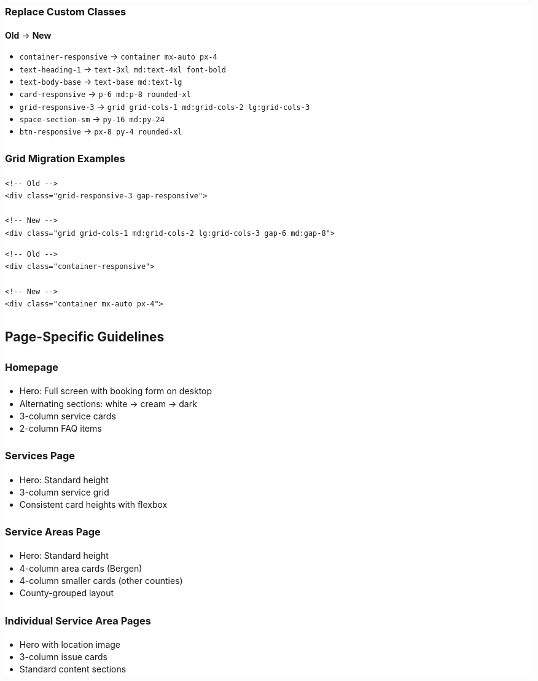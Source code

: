 ### Replace Custom Classes

**Old** → **New**
- `container-responsive` → `container mx-auto px-4`
- `text-heading-1` → `text-3xl md:text-4xl font-bold`
- `text-body-base` → `text-base md:text-lg`
- `card-responsive` → `p-6 md:p-8 rounded-xl`
- `grid-responsive-3` → `grid grid-cols-1 md:grid-cols-2 lg:grid-cols-3`
- `space-section-sm` → `py-16 md:py-24`
- `btn-responsive` → `px-8 py-4 rounded-xl`

### Grid Migration Examples

```astro
<!-- Old -->
<div class="grid-responsive-3 gap-responsive">

<!-- New -->
<div class="grid grid-cols-1 md:grid-cols-2 lg:grid-cols-3 gap-6 md:gap-8">
```

```astro
<!-- Old -->
<div class="container-responsive">

<!-- New -->
<div class="container mx-auto px-4">
```

## Page-Specific Guidelines

### Homepage
- Hero: Full screen with booking form on desktop
- Alternating sections: white → cream → dark
- 3-column service cards
- 2-column FAQ items

### Services Page
- Hero: Standard height
- 3-column service grid
- Consistent card heights with flexbox

### Service Areas Page
- Hero: Standard height
- 4-column area cards (Bergen)
- 4-column smaller cards (other counties)
- County-grouped layout

### Individual Service Area Pages
- Hero with location image
- 3-column issue cards
- Standard content sections
